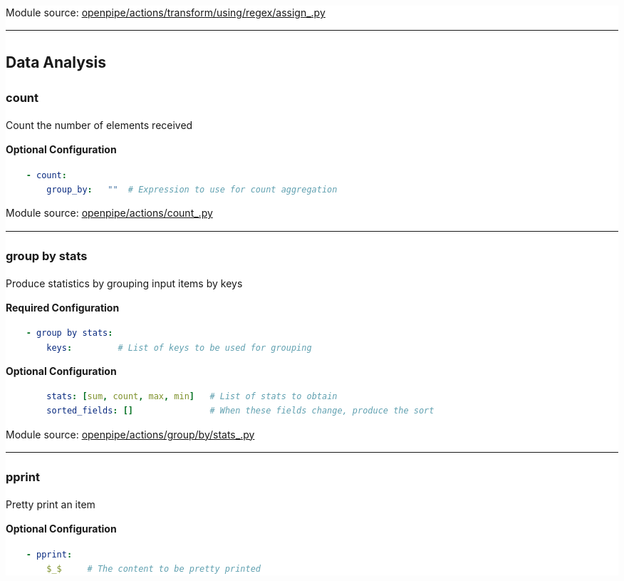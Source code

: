 


Module source: [openpipe/actions/transform/using/regex/assign_.py](https://github.com/Openpipe/openpipe/blob/master/openpipe/actions/transform/using/regex/assign_.py)

----

## Data Analysis

### count
Count the number of elements received




**Optional Configuration**
```yaml
    - count:
        group_by:   ""  # Expression to use for count aggregation
```



Module source: [openpipe/actions/count_.py](https://github.com/Openpipe/openpipe/blob/master/openpipe/actions/count_.py)

----


### group by stats
Produce statistics by grouping input items by keys



**Required Configuration**
```yaml
    - group by stats:
        keys:         # List of keys to be used for grouping
```

**Optional Configuration**
```yaml
        stats: [sum, count, max, min]   # List of stats to obtain
        sorted_fields: []               # When these fields change, produce the sort
```



Module source: [openpipe/actions/group/by/stats_.py](https://github.com/Openpipe/openpipe/blob/master/openpipe/actions/group/by/stats_.py)

----


### pprint
Pretty print an item




**Optional Configuration**
```yaml
    - pprint:
        $_$     # The content to be pretty printed
```
